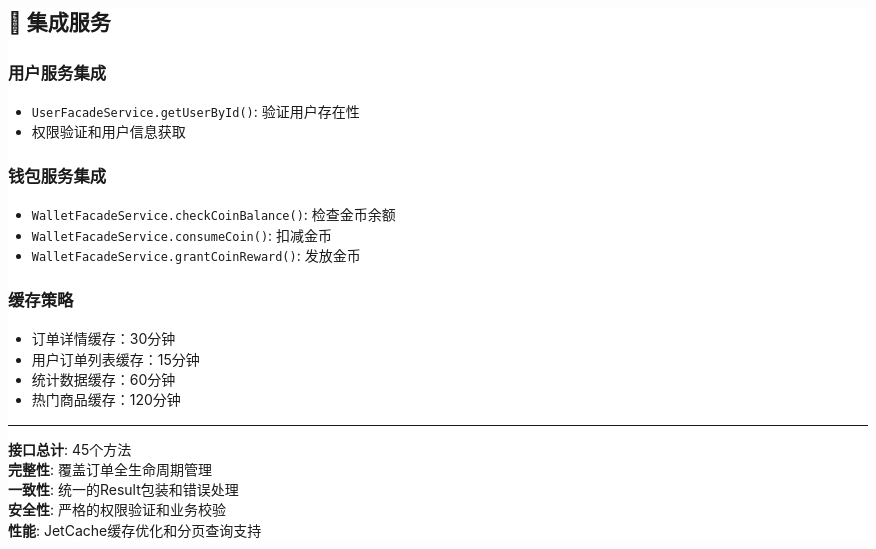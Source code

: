## 🔄 集成服务

### 用户服务集成
- `UserFacadeService.getUserById()`: 验证用户存在性
- 权限验证和用户信息获取

### 钱包服务集成
- `WalletFacadeService.checkCoinBalance()`: 检查金币余额
- `WalletFacadeService.consumeCoin()`: 扣减金币
- `WalletFacadeService.grantCoinReward()`: 发放金币

### 缓存策略
- 订单详情缓存：30分钟
- 用户订单列表缓存：15分钟
- 统计数据缓存：60分钟
- 热门商品缓存：120分钟

---

**接口总计**: 45个方法  
**完整性**: 覆盖订单全生命周期管理  
**一致性**: 统一的Result<T>包装和错误处理  
**安全性**: 严格的权限验证和业务校验  
**性能**: JetCache缓存优化和分页查询支持